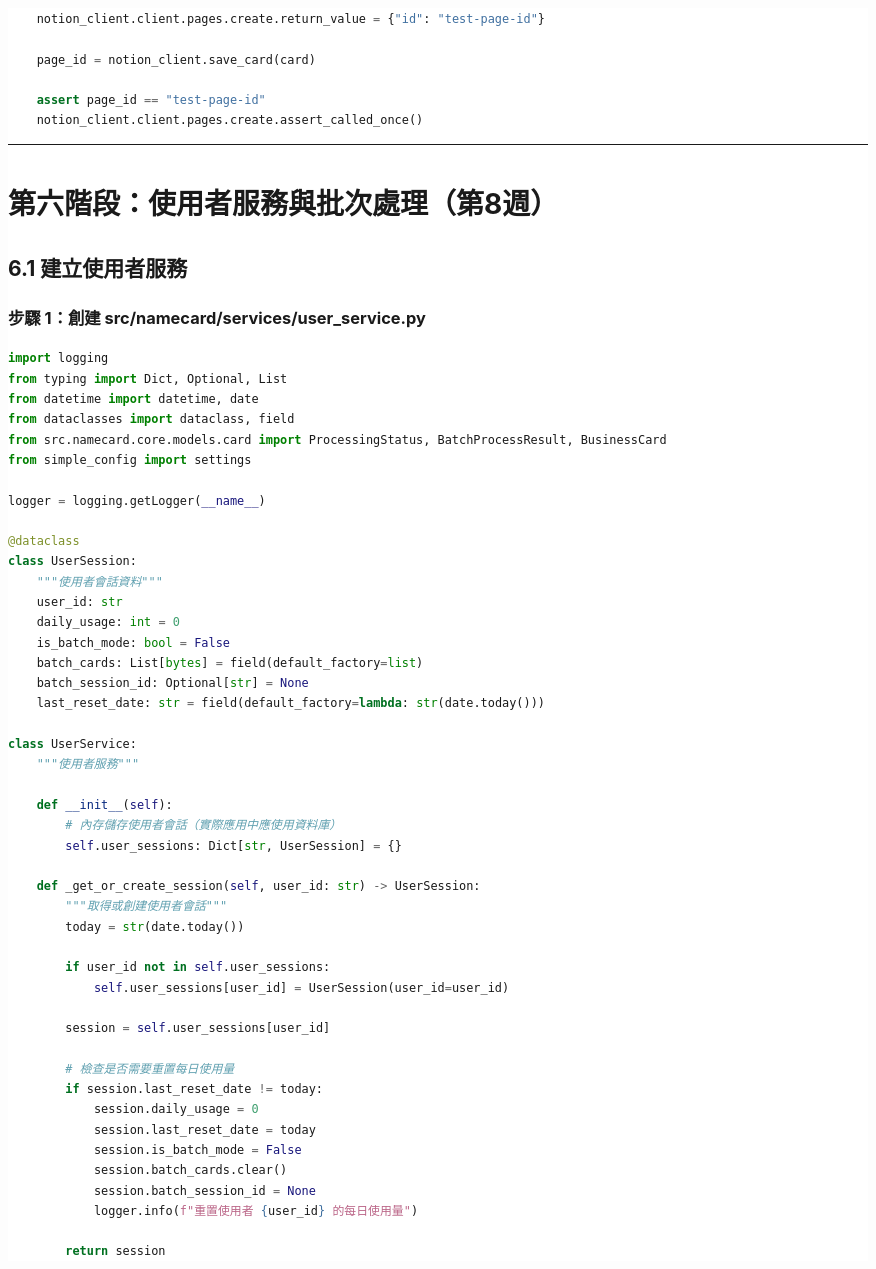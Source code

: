 ```python
    notion_client.client.pages.create.return_value = {"id": "test-page-id"}
    
    page_id = notion_client.save_card(card)
    
    assert page_id == "test-page-id"
    notion_client.client.pages.create.assert_called_once()
```

---

# 第六階段：使用者服務與批次處理（第8週）

## 6.1 建立使用者服務

### 步驟 1：創建 src/namecard/services/user_service.py
```python
import logging
from typing import Dict, Optional, List
from datetime import datetime, date
from dataclasses import dataclass, field
from src.namecard.core.models.card import ProcessingStatus, BatchProcessResult, BusinessCard
from simple_config import settings

logger = logging.getLogger(__name__)

@dataclass
class UserSession:
    """使用者會話資料"""
    user_id: str
    daily_usage: int = 0
    is_batch_mode: bool = False
    batch_cards: List[bytes] = field(default_factory=list)
    batch_session_id: Optional[str] = None
    last_reset_date: str = field(default_factory=lambda: str(date.today()))

class UserService:
    """使用者服務"""
    
    def __init__(self):
        # 內存儲存使用者會話（實際應用中應使用資料庫）
        self.user_sessions: Dict[str, UserSession] = {}
    
    def _get_or_create_session(self, user_id: str) -> UserSession:
        """取得或創建使用者會話"""
        today = str(date.today())
        
        if user_id not in self.user_sessions:
            self.user_sessions[user_id] = UserSession(user_id=user_id)
        
        session = self.user_sessions[user_id]
        
        # 檢查是否需要重置每日使用量
        if session.last_reset_date != today:
            session.daily_usage = 0
            session.last_reset_date = today
            session.is_batch_mode = False
            session.batch_cards.clear()
            session.batch_session_id = None
            logger.info(f"重置使用者 {user_id} 的每日使用量")
        
        return session
```